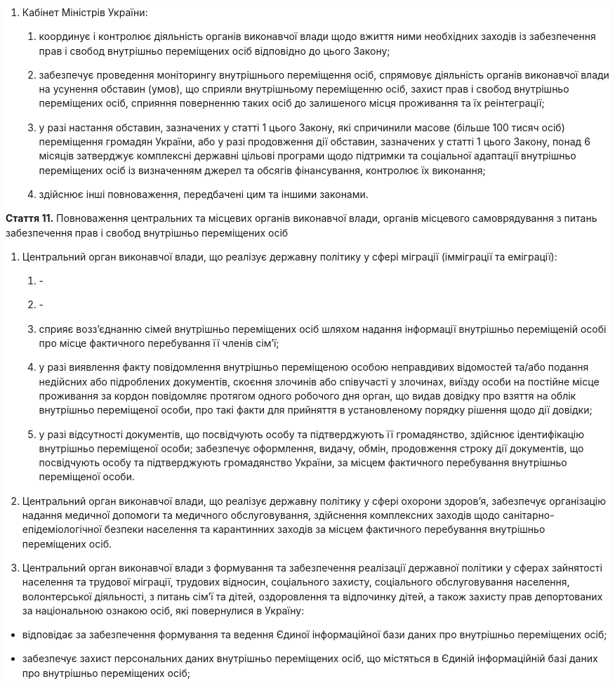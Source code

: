 1. Кабінет Міністрів України:

    1) координує і контролює діяльність органів виконавчої влади щодо вжиття ними необхідних заходів із забезпечення прав і свобод внутрішньо переміщених осіб відповідно до цього Закону;

    2) забезпечує проведення моніторингу внутрішнього переміщення осіб, спрямовує діяльність органів виконавчої влади на усунення обставин (умов), що сприяли внутрішньому переміщенню осіб, захист прав і свобод внутрішньо переміщених осіб, сприяння поверненню таких осіб до залишеного місця проживання та їх реінтеграції;

    3) у разі настання обставин, зазначених у статті 1 цього Закону, які спричинили масове (більше 100 тисяч осіб) переміщення громадян України, або у разі продовження дії обставин, зазначених у статті 1 цього Закону, понад 6 місяців затверджує комплексні державні цільові програми щодо підтримки та соціальної адаптації внутрішньо переміщених осіб із визначенням джерел та обсягів фінансування, контролює їх виконання;

    4) здійснює інші повноваження, передбачені цим та іншими законами.

**Стаття 11.** Повноваження центральних та місцевих органів виконавчої влади, органів місцевого самоврядування з питань забезпечення прав і свобод внутрішньо переміщених осіб

1. Центральний орган виконавчої влади, що реалізує державну політику у сфері міграції (імміграції та еміграції):

    1) \-

    2) \-

    3) сприяє возз’єднанню сімей внутрішньо переміщених осіб шляхом надання інформації внутрішньо переміщеній особі про місце фактичного перебування її членів сім’ї;

    4) у разі виявлення факту повідомлення внутрішньо переміщеною особою неправдивих відомостей та/або подання недійсних або підроблених документів, скоєння злочинів або співучасті у злочинах, виїзду особи на постійне місце проживання за кордон повідомляє протягом одного робочого дня орган, що видав довідку про взяття на облік внутрішньо переміщеної особи, про такі факти для прийняття в установленому порядку рішення щодо дії довідки;

    5) у разі відсутності документів, що посвідчують особу та підтверджують її громадянство, здійснює ідентифікацію внутрішньо переміщеної особи; забезпечує оформлення, видачу, обмін, продовження строку дії документів, що посвідчують особу та підтверджують громадянство України, за місцем фактичного перебування внутрішньо переміщеної особи.

2. Центральний орган виконавчої влади, що реалізує державну політику у сфері охорони здоров’я, забезпечує організацію надання медичної допомоги та медичного обслуговування, здійснення комплексних заходів щодо санітарно-епідеміологічної безпеки населення та карантинних заходів за місцем фактичного перебування внутрішньо переміщених осіб.

3. Центральний орган виконавчої влади з формування та забезпечення реалізації державної політики у сферах зайнятості населення та трудової міграції, трудових відносин, соціального захисту, соціального обслуговування населення, волонтерської діяльності, з питань сім’ї та дітей, оздоровлення та відпочинку дітей, а також захисту прав депортованих за національною ознакою осіб, які повернулися в Україну:

* відповідає за забезпечення формування та ведення Єдиної інформаційної бази даних про внутрішньо переміщених осіб;

* забезпечує захист персональних даних внутрішньо переміщених осіб, що містяться в Єдиній інформаційній базі даних про внутрішньо переміщених осіб;
